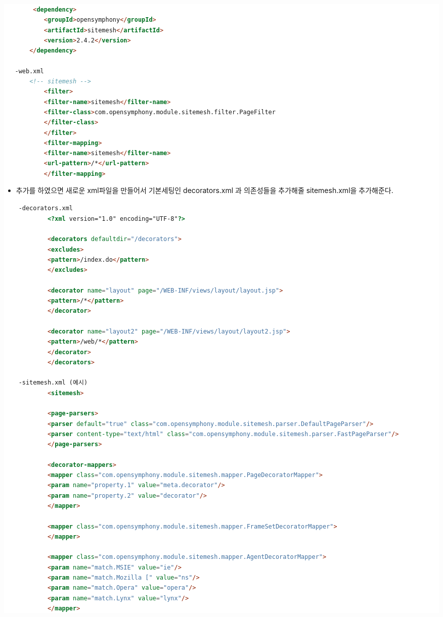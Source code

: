  ```html
         <dependency>
            <groupId>opensymphony</groupId>
            <artifactId>sitemesh</artifactId>
            <version>2.4.2</version>
        </dependency>

    -web.xml 
        <!-- sitemesh -->
            <filter>
            <filter-name>sitemesh</filter-name>
            <filter-class>com.opensymphony.module.sitemesh.filter.PageFilter
            </filter-class>
            </filter>
            <filter-mapping>
            <filter-name>sitemesh</filter-name>
            <url-pattern>/*</url-pattern>
            </filter-mapping>
```
  - 추가를 하였으면 새로운 xml파일을 만들어서 기본세팅인 decorators.xml 과 의존성들을 추가해줄 sitemesh.xml을 추가해준다.        
```html
    -decorators.xml 
            <?xml version="1.0" encoding="UTF-8"?>

            <decorators defaultdir="/decorators">
            <excludes>
            <pattern>/index.do</pattern>
            </excludes>

            <decorator name="layout" page="/WEB-INF/views/layout/layout.jsp">
            <pattern>/*</pattern>
            </decorator>

            <decorator name="layout2" page="/WEB-INF/views/layout/layout2.jsp">
            <pattern>/web/*</pattern>
            </decorator>
            </decorators>

    -sitemesh.xml (예시)
            <sitemesh>

            <page-parsers>
            <parser default="true" class="com.opensymphony.module.sitemesh.parser.DefaultPageParser"/>
            <parser content-type="text/html" class="com.opensymphony.module.sitemesh.parser.FastPageParser"/>
            </page-parsers>

            <decorator-mappers>
            <mapper class="com.opensymphony.module.sitemesh.mapper.PageDecoratorMapper">
            <param name="property.1" value="meta.decorator"/>
            <param name="property.2" value="decorator"/>
            </mapper>

            <mapper class="com.opensymphony.module.sitemesh.mapper.FrameSetDecoratorMapper">
            </mapper>

            <mapper class="com.opensymphony.module.sitemesh.mapper.AgentDecoratorMapper">
            <param name="match.MSIE" value="ie"/>
            <param name="match.Mozilla [" value="ns"/>
            <param name="match.Opera" value="opera"/>
            <param name="match.Lynx" value="lynx"/>
            </mapper>

```